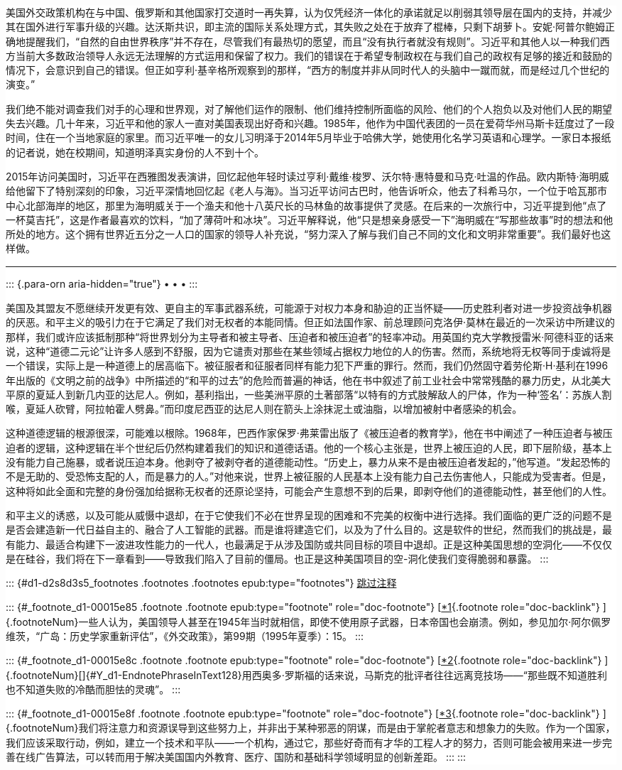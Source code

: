 美国外交政策机构在与中国、俄罗斯和其他国家打交道时一再失算，认为仅凭经济一体化的承诺就足以削弱其领导层在国内的支持，并减少其在国外进行军事升级的兴趣。达沃斯共识，即主流的国际关系处理方式，其失败之处在于放弃了棍棒，只剩下胡萝卜。安妮·阿普尔鲍姆正确地提醒我们，“自然的自由世界秩序”并不存在，尽管我们有最热切的愿望，而且“没有执行者就没有规则”。习近平和其他人以一种我们西方当前大多数政治领导人永远无法理解的方式运用和保留了权力。我们的错误在于希望专制政权在与我们自己的政权有足够的接近和鼓励的情况下，会意识到自己的错误。但正如亨利·基辛格所观察到的那样，“西方的制度并非从同时代人的头脑中一蹴而就，而是经过几个世纪的演变。”

我们绝不能对调查我们对手的心理和世界观，对了解他们运作的限制、他们维持控制所面临的风险、他们的个人抱负以及对他们人民的期望失去兴趣。几十年来，习近平和他的家人一直对美国表现出好奇和兴趣。1985年，他作为中国代表团的一员在爱荷华州马斯卡廷度过了一段时间，住在一个当地家庭的家里。而习近平唯一的女儿习明泽于2014年5月毕业于哈佛大学，她使用化名学习英语和心理学。一家日本报纸的记者说，她在校期间，知道明泽真实身份的人不到十个。

2015年访问美国时，习近平在西雅图发表演讲，回忆起他年轻时读过亨利·戴维·梭罗、沃尔特·惠特曼和马克·吐温的作品。欧内斯特·海明威给他留下了特别深刻的印象，习近平深情地回忆起《老人与海》。当习近平访问古巴时，他告诉听众，他去了科希马尔，一个位于哈瓦那市中心北部海岸的地区，那里为海明威关于一个渔夫和他十八英尺长的马林鱼的故事提供了灵感。在后来的一次旅行中，习近平提到他“点了一杯莫吉托”，这是作者最喜欢的饮料，“加了薄荷叶和冰块”。习近平解释说，他“只是想亲身感受一下”海明威在“写那些故事”时的想法和他所处的地方。这个拥有世界近五分之一人口的国家的领导人补充说，“努力深入了解与我们自己不同的文化和文明非常重要”。我们最好也这样做。

---

::: {.para-orn aria-hidden="true"}
• • •
:::

美国及其盟友不愿继续开发更有效、更自主的军事武器系统，可能源于对权力本身和胁迫的正当怀疑——历史胜利者对进一步投资战争机器的厌恶。和平主义的吸引力在于它满足了我们对无权者的本能同情。但正如法国作家、前总理顾问克洛伊·莫林在最近的一次采访中所建议的那样，我们或许应该抵制那种“将世界划分为主导者和被主导者、压迫者和被压迫者”的轻率冲动。用英国约克大学教授雷米·阿德科亚的话来说，这种“道德二元论”让许多人感到不舒服，因为它谴责对那些在某些领域占据权力地位的人的伤害。然而，系统地将无权等同于虔诚将是一个错误，实际上是一种道德上的居高临下。被征服者和征服者同样有能力犯下严重的罪行。然而，我们仍然固守着劳伦斯·H·基利在1996年出版的《文明之前的战争》中所描述的“和平的过去”的危险而普遍的神话，他在书中叙述了前工业社会中常常残酷的暴力历史，从北美大平原的夏延人到新几内亚的达尼人。例如，基利指出，一些美洲平原的土著部落“以特有的方式肢解敌人的尸体，作为一种‘签名’：苏族人割喉，夏延人砍臂，阿拉帕霍人劈鼻。”而印度尼西亚的达尼人则在箭头上涂抹泥土或油脂，以增加被射中者感染的机会。

这种道德逻辑的根源很深，可能难以根除。1968年，巴西作家保罗·弗莱雷出版了《被压迫者的教育学》，他在书中阐述了一种压迫者与被压迫者的逻辑，这种逻辑在半个世纪后仍然构建着我们的知识和道德话语。他的一个核心主张是，世界上被压迫的人民，即下层阶级，基本上没有能力自己施暴，或者说压迫本身。他剥夺了被剥夺者的道德能动性。“历史上，暴力从来不是由被压迫者发起的，”他写道。“发起恐怖的不是无助的、受恐怖支配的人，而是暴力的人。”对他来说，世界上被征服的人民基本上没有能力自己去伤害他人，只能成为受害者。但是，这种将如此全面和完整的身份强加给据称无权者的还原论坚持，可能会产生意想不到的后果，即剥夺他们的道德能动性，甚至他们的人性。

和平主义的诱惑，以及可能从威慑中退却，在于它使我们不必在世界呈现的困难和不完美的权衡中进行选择。我们面临的更广泛的问题不是是否会建造新一代日益自主的、融合了人工智能的武器。而是谁将建造它们，以及为了什么目的。这是软件的世纪，然而我们的挑战是，最有能力、最适合构建下一波进攻性能力的一代人，也最满足于从涉及国防或共同目标的项目中退却。正是这种美国思想的空洞化——不仅仅是在硅谷，我们将在下一章看到——导致我们陷入了目前的僵局。也正是这种美国项目的空-洞化使我们变得脆弱和暴露。
:::

::: {#d1-d2s8d3s5_footnotes .footnotes .footnotes epub:type="footnotes"}
[跳过注释](Karp_9780593798706_epub3_p002_r1.xhtml)

::: {#_footnote_d1-00015e85 .footnote .footnote epub:type="footnote" role="doc-footnote"}
[[\*1](Karp_9780593798706_epub3_c004_r1.xhtml#_footnote_referrer_d1-00015e85 "footnote reference"){.footnote role="doc-backlink"} ]{.footnoteNum}一些人认为，美国领导人甚至在1945年当时就相信，即使不使用原子武器，日本帝国也会崩溃。例如，参见加尔·阿尔佩罗维茨，“广岛：历史学家重新评估”，《外交政策》，第99期（1995年夏季）：15。
:::

::: {#_footnote_d1-00015e8c .footnote .footnote epub:type="footnote" role="doc-footnote"}
[[\*2](Karp_9780593798706_epub3_c004_r1.xhtml#_footnote_referrer_d1-00015e8c "footnote reference"){.footnote role="doc-backlink"} ]{.footnoteNum}[]{#Y_d1-EndnotePhraseInText128}用西奥多·罗斯福的话来说，马斯克的批评者往往远离竞技场——“那些既不知道胜利也不知道失败的冷酷而胆怯的灵魂”。
:::

::: {#_footnote_d1-00015e8f .footnote .footnote epub:type="footnote" role="doc-footnote"}
[[\*3](Karp_9780593798706_epub3_c004_r1.xhtml#_footnote_referrer_d1-00015e8f "footnote reference"){.footnote role="doc-backlink"} ]{.footnoteNum}我们将注意力和资源误导到这些努力上，并非出于某种邪恶的阴谋，而是由于掌舵者意志和想象力的失败。作为一个国家，我们应该采取行动，例如，建立一个技术和平队——一个机构，通过它，那些好奇而有才华的工程人才的努力，否则可能会被用来进一步完善在线广告算法，可以转而用于解决美国国内外教育、医疗、国防和基础科学领域明显的创新差距。
:::
:::
